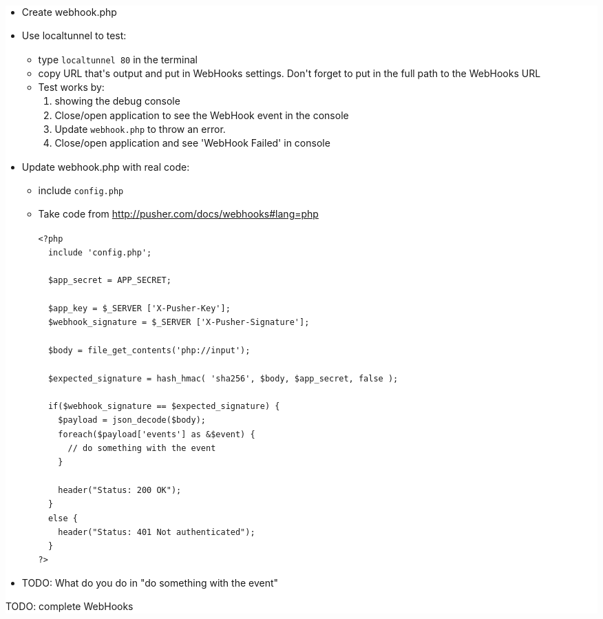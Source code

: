 * Create webhook.php

* Use localtunnel to test:
  * type `localtunnel 80` in the terminal
  * copy URL that's output and put in WebHooks settings. Don't forget to put in the full path to the WebHooks URL
  * Test works by:
    1. showing the debug console
    2. Close/open application to see the WebHook event in the console
    3. Update `webhook.php` to throw an error.
    4. Close/open application and see 'WebHook Failed' in console

* Update webhook.php with real code:
  * include `config.php`
  * Take code from http://pusher.com/docs/webhooks#lang=php

        <?php
          include 'config.php';

          $app_secret = APP_SECRET;

          $app_key = $_SERVER ['X-Pusher-Key']; 
          $webhook_signature = $_SERVER ['X-Pusher-Signature'];
          
          $body = file_get_contents('php://input');

          $expected_signature = hash_hmac( 'sha256', $body, $app_secret, false );

          if($webhook_signature == $expected_signature) {
            $payload = json_decode($body);
            foreach($payload['events'] as &$event) {
              // do something with the event
            }

            header("Status: 200 OK");
          }
          else {
            header("Status: 401 Not authenticated");
          }
        ?>

* TODO: What do you do in "do something with the event"

TODO: complete WebHooks




